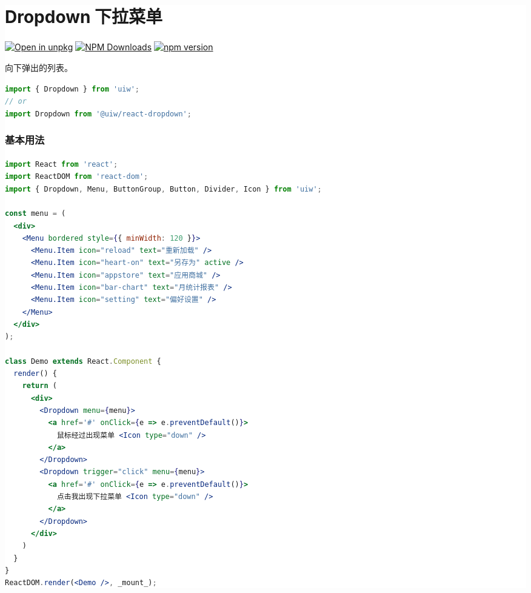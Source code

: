 Dropdown 下拉菜单
===

[![Open in unpkg](https://img.shields.io/badge/Open%20in-unpkg-blue)](https://uiwjs.github.io/npm-unpkg/#/pkg/@uiw/react-dropdown/file/README.md)
[![NPM Downloads](https://img.shields.io/npm/dm/@uiw/react-dropdown.svg?style=flat)](https://www.npmjs.com/package/@uiw/react-dropdown)
[![npm version](https://img.shields.io/npm/v/@uiw/react-dropdown.svg?label=@uiw/react-dropdown)](https://npmjs.com/@uiw/react-dropdown)

向下弹出的列表。

```jsx
import { Dropdown } from 'uiw';
// or
import Dropdown from '@uiw/react-dropdown';
```

### 基本用法


```jsx
import React from 'react';
import ReactDOM from 'react-dom';
import { Dropdown, Menu, ButtonGroup, Button, Divider, Icon } from 'uiw';

const menu = (
  <div>
    <Menu bordered style={{ minWidth: 120 }}>
      <Menu.Item icon="reload" text="重新加载" />
      <Menu.Item icon="heart-on" text="另存为" active />
      <Menu.Item icon="appstore" text="应用商城" />
      <Menu.Item icon="bar-chart" text="月统计报表" />
      <Menu.Item icon="setting" text="偏好设置" />
    </Menu>
  </div>
);

class Demo extends React.Component {
  render() {
    return (
      <div>
        <Dropdown menu={menu}>
          <a href='#' onClick={e => e.preventDefault()}>
            鼠标经过出现菜单 <Icon type="down" />
          </a>
        </Dropdown>
        <Dropdown trigger="click" menu={menu}>
          <a href='#' onClick={e => e.preventDefault()}>
            点击我出现下拉菜单 <Icon type="down" />
          </a>
        </Dropdown>
      </div>
    )
  }
}
ReactDOM.render(<Demo />, _mount_);
```
